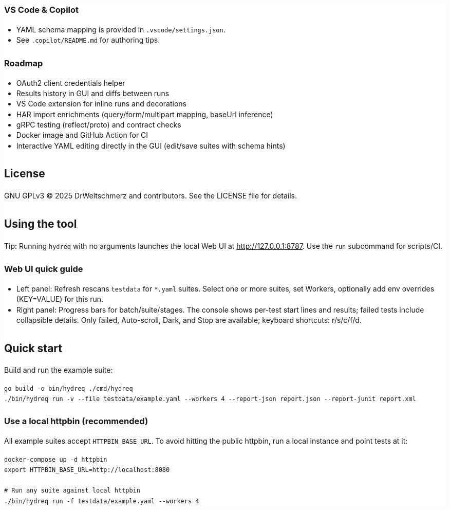 ### VS Code & Copilot
- YAML schema mapping is provided in `.vscode/settings.json`.
- See `.copilot/README.md` for authoring tips.

### Roadmap
- OAuth2 client credentials helper
- Results history in GUI and diffs between runs
- VS Code extension for inline runs and decorations
- HAR import enrichments (query/form/multipart mapping, baseUrl inference)
- gRPC testing (reflect/proto) and contract checks
- Docker image and GitHub Action for CI
- Interactive YAML editing directly in the GUI (edit/save suites with schema hints)

## License

GNU GPLv3 © 2025 DrWeltschmerz and contributors. See the LICENSE file for details.

## Using the tool

Tip: Running `hydreq` with no arguments launches the local Web UI at http://127.0.0.1:8787. Use the `run` subcommand for scripts/CI.

### Web UI quick guide
- Left panel: Refresh rescans `testdata` for `*.yaml` suites. Select one or more suites, set Workers, optionally add env overrides (KEY=VALUE) for this run.
- Right panel: Progress bars for batch/suite/stages. The console shows per-test start lines and results; failed tests include collapsible details. Only failed, Auto-scroll, Dark, and Stop are available; keyboard shortcuts: r/s/c/f/d.

## Quick start

Build and run the example suite:

```
go build -o bin/hydreq ./cmd/hydreq
./bin/hydreq run -v --file testdata/example.yaml --workers 4 --report-json report.json --report-junit report.xml
```

### Use a local httpbin (recommended)

All example suites accept `HTTPBIN_BASE_URL`. To avoid hitting the public httpbin, run a local instance and point tests at it:

```
docker-compose up -d httpbin
export HTTPBIN_BASE_URL=http://localhost:8080

# Run any suite against local httpbin
./bin/hydreq run -f testdata/example.yaml --workers 4
```
